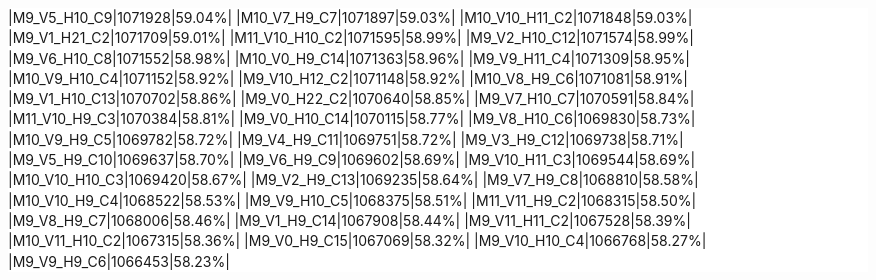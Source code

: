 |M9_V5_H10_C9|1071928|59.04%|
|M10_V7_H9_C7|1071897|59.03%|
|M10_V10_H11_C2|1071848|59.03%|
|M9_V1_H21_C2|1071709|59.01%|
|M11_V10_H10_C2|1071595|58.99%|
|M9_V2_H10_C12|1071574|58.99%|
|M9_V6_H10_C8|1071552|58.98%|
|M10_V0_H9_C14|1071363|58.96%|
|M9_V9_H11_C4|1071309|58.95%|
|M10_V9_H10_C4|1071152|58.92%|
|M9_V10_H12_C2|1071148|58.92%|
|M10_V8_H9_C6|1071081|58.91%|
|M9_V1_H10_C13|1070702|58.86%|
|M9_V0_H22_C2|1070640|58.85%|
|M9_V7_H10_C7|1070591|58.84%|
|M11_V10_H9_C3|1070384|58.81%|
|M9_V0_H10_C14|1070115|58.77%|
|M9_V8_H10_C6|1069830|58.73%|
|M10_V9_H9_C5|1069782|58.72%|
|M9_V4_H9_C11|1069751|58.72%|
|M9_V3_H9_C12|1069738|58.71%|
|M9_V5_H9_C10|1069637|58.70%|
|M9_V6_H9_C9|1069602|58.69%|
|M9_V10_H11_C3|1069544|58.69%|
|M10_V10_H10_C3|1069420|58.67%|
|M9_V2_H9_C13|1069235|58.64%|
|M9_V7_H9_C8|1068810|58.58%|
|M10_V10_H9_C4|1068522|58.53%|
|M9_V9_H10_C5|1068375|58.51%|
|M11_V11_H9_C2|1068315|58.50%|
|M9_V8_H9_C7|1068006|58.46%|
|M9_V1_H9_C14|1067908|58.44%|
|M9_V11_H11_C2|1067528|58.39%|
|M10_V11_H10_C2|1067315|58.36%|
|M9_V0_H9_C15|1067069|58.32%|
|M9_V10_H10_C4|1066768|58.27%|
|M9_V9_H9_C6|1066453|58.23%|